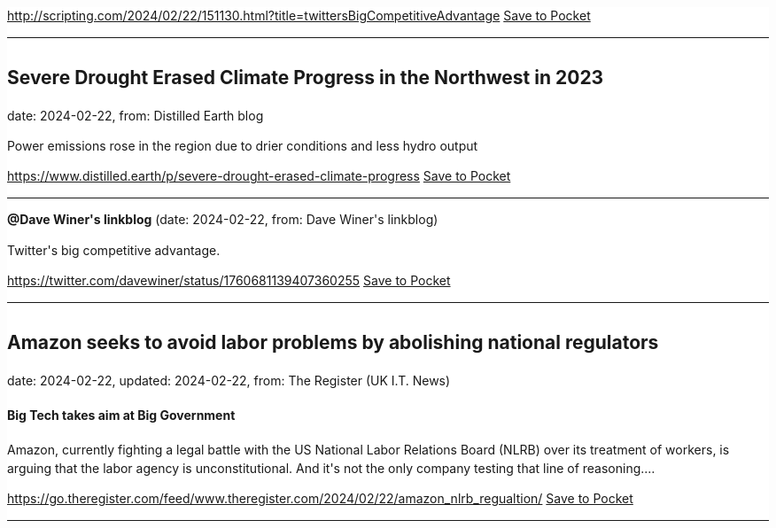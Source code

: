 
<span class="feed-item-link">
<a href="http://scripting.com/2024/02/22/151130.html?title=twittersBigCompetitiveAdvantage">http://scripting.com/2024/02/22/151130.html?title=twittersBigCompetitiveAdvantage</a> <a href="https://getpocket.com/save" class="pocket-btn" data-lang="en" data-save-url="http://scripting.com/2024/02/22/151130.html?title=twittersBigCompetitiveAdvantage">Save to Pocket</a>
</span>

---

## Severe Drought Erased Climate Progress in the Northwest in 2023

date: 2024-02-22, from: Distilled Earth blog

Power emissions rose in the region due to drier conditions and less hydro output

<span class="feed-item-link">
<a href="https://www.distilled.earth/p/severe-drought-erased-climate-progress">https://www.distilled.earth/p/severe-drought-erased-climate-progress</a> <a href="https://getpocket.com/save" class="pocket-btn" data-lang="en" data-save-url="https://www.distilled.earth/p/severe-drought-erased-climate-progress">Save to Pocket</a>
</span>

---

**@Dave Winer's linkblog** (date: 2024-02-22, from: Dave Winer's linkblog)

Twitter&#39;s big competitive advantage.

<span class="feed-item-link">
<a href="https://twitter.com/davewiner/status/1760681139407360255">https://twitter.com/davewiner/status/1760681139407360255</a> <a href="https://getpocket.com/save" class="pocket-btn" data-lang="en" data-save-url="https://twitter.com/davewiner/status/1760681139407360255">Save to Pocket</a>
</span>

---

## Amazon seeks to avoid labor problems by abolishing national regulators

date: 2024-02-22, updated: 2024-02-22, from: The Register (UK I.T. News)

<h4>Big Tech takes aim at Big Government</h4> <p>Amazon, currently fighting a legal battle with the US National Labor Relations Board (NLRB) over its treatment of workers, is arguing that the labor agency is unconstitutional. And it's not the only company testing that line of reasoning.…</p> <p></p>

<span class="feed-item-link">
<a href="https://go.theregister.com/feed/www.theregister.com/2024/02/22/amazon_nlrb_regualtion/">https://go.theregister.com/feed/www.theregister.com/2024/02/22/amazon_nlrb_regualtion/</a> <a href="https://getpocket.com/save" class="pocket-btn" data-lang="en" data-save-url="https://go.theregister.com/feed/www.theregister.com/2024/02/22/amazon_nlrb_regualtion/">Save to Pocket</a>
</span>

---